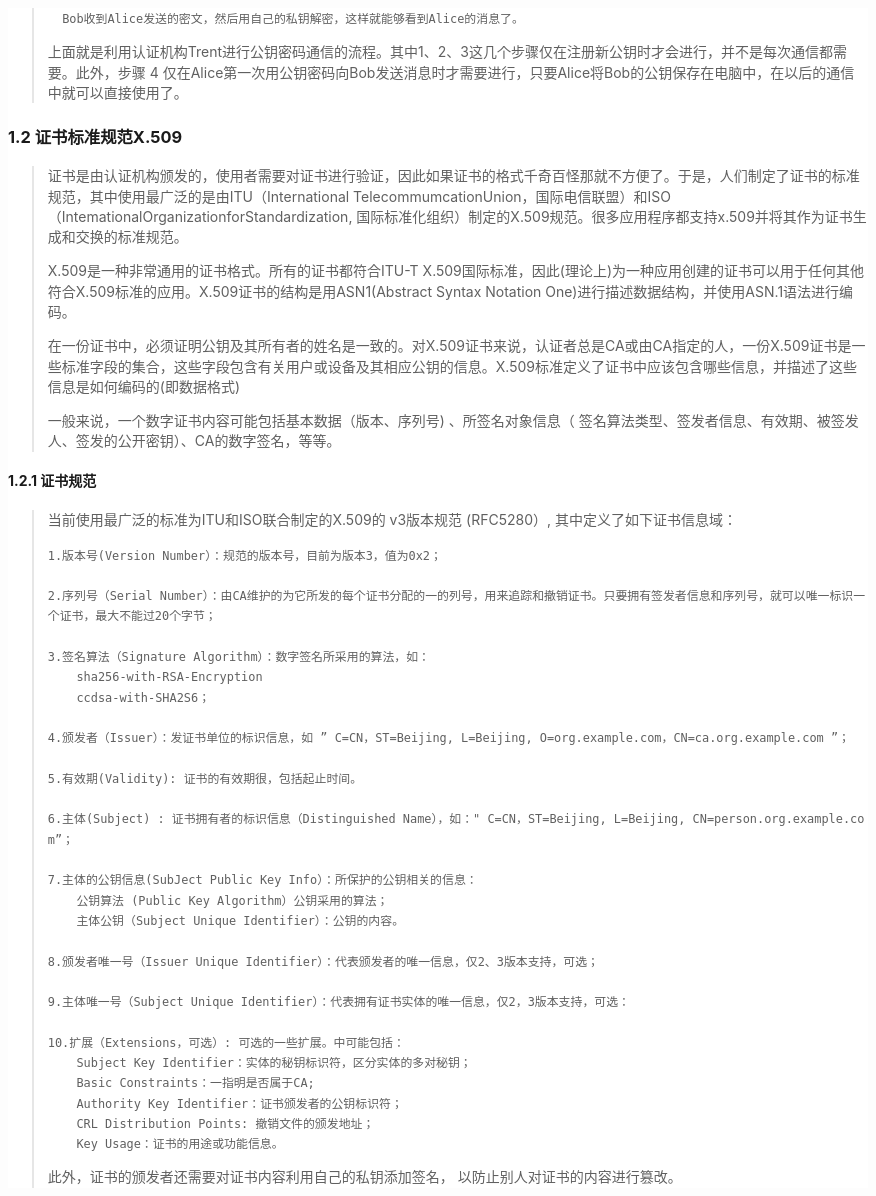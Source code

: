>     
>     	Bob收到Alice发送的密文，然后用自己的私钥解密，这样就能够看到Alice的消息了。
>
> 上面就是利用认证机构Trent进行公钥密码通信的流程。其中1、2、3这几个步骤仅在注册新公钥时才会进行，并不是每次通信都需要。此外，步骤 4 仅在Alice第一次用公钥密码向Bob发送消息时才需要进行，只要Alice将Bob的公钥保存在电脑中，在以后的通信中就可以直接使用了。

### 1.2 证书标准规范X.509

> 证书是由认证机构颁发的，使用者需要对证书进行验证，因此如果证书的格式千奇百怪那就不方便了。于是，人们制定了证书的标准规范，其中使用最广泛的是由ITU（International TelecommumcationUnion，国际电信联盟）和ISO（IntemationalOrganizationforStandardization, 国际标准化组织）制定的X.509规范。很多应用程序都支持x.509并将其作为证书生成和交换的标准规范。
>
> X.509是一种非常通用的证书格式。所有的证书都符合ITU-T X.509国际标准，因此(理论上)为一种应用创建的证书可以用于任何其他符合X.509标准的应用。X.509证书的结构是用ASN1(Abstract Syntax Notation One)进行描述数据结构，并使用ASN.1语法进行编码。
>
> 在一份证书中，必须证明公钥及其所有者的姓名是一致的。对X.509证书来说，认证者总是CA或由CA指定的人，一份X.509证书是一些标准字段的集合，这些字段包含有关用户或设备及其相应公钥的信息。X.509标准定义了证书中应该包含哪些信息，并描述了这些信息是如何编码的(即数据格式)
>
> 一般来说，一个数字证书内容可能包括基本数据（版本、序列号) 、所签名对象信息（ 签名算法类型、签发者信息、有效期、被签发人、签发的公开密钥）、CA的数字签名，等等。

#### 1.2.1 证书规范

> 当前使用最广泛的标准为ITU和ISO联合制定的X.509的 v3版本规范 (RFC5280）, 其中定义了如下证书信息域：
>
> ```
> 1.版本号(Version Number）：规范的版本号，目前为版本3，值为0x2；
> 
> 2.序列号（Serial Number）：由CA维护的为它所发的每个证书分配的一的列号，用来追踪和撤销证书。只要拥有签发者信息和序列号，就可以唯一标识一个证书，最大不能过20个字节；
> 
> 3.签名算法（Signature Algorithm）：数字签名所采用的算法，如：
>     sha256-with-RSA-Encryption
>     ccdsa-with-SHA2S6；
> 
> 4.颁发者（Issuer）：发证书单位的标识信息，如 ” C=CN，ST=Beijing, L=Beijing, O=org.example.com，CN=ca.org.example.com ”；
> 
> 5.有效期(Validity): 证书的有效期很，包括起止时间。
> 
> 6.主体(Subject) : 证书拥有者的标识信息（Distinguished Name），如：" C=CN，ST=Beijing, L=Beijing, CN=person.org.example.com”；
> 
> 7.主体的公钥信息(SubJect Public Key Info）：所保护的公钥相关的信息：
>     公钥算法 (Public Key Algorithm）公钥采用的算法；
>     主体公钥（Subject Unique Identifier）：公钥的内容。
> 
> 8.颁发者唯一号（Issuer Unique Identifier）：代表颁发者的唯一信息，仅2、3版本支持，可选；
> 
> 9.主体唯一号（Subject Unique Identifier）：代表拥有证书实体的唯一信息，仅2，3版本支持，可选：
> 
> 10.扩展（Extensions，可选）: 可选的一些扩展。中可能包括：
>     Subject Key Identifier：实体的秘钥标识符，区分实体的多对秘钥；
>     Basic Constraints：一指明是否属于CA;
>     Authority Key Identifier：证书颁发者的公钥标识符；
>     CRL Distribution Points: 撤销文件的颁发地址；
>     Key Usage：证书的用途或功能信息。
> ```
>
> 此外，证书的颁发者还需要对证书内容利用自己的私钥添加签名， 以防止别人对证书的内容进行篡改。
